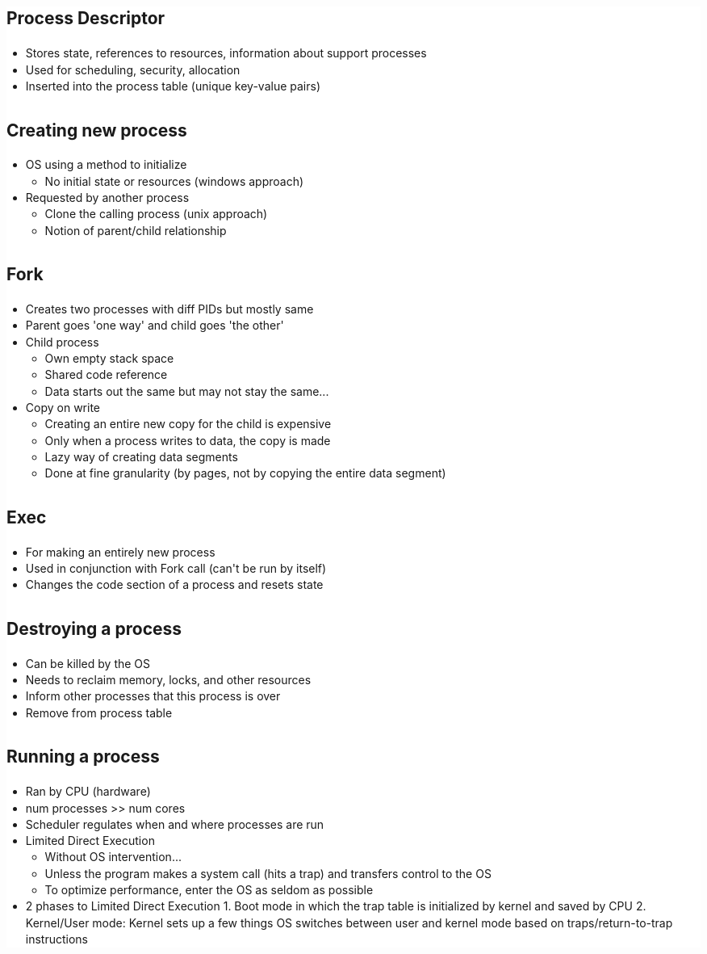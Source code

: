 ## Process Descriptor

- Stores state, references to resources, information about support processes
- Used for scheduling, security, allocation
- Inserted into the process table (unique key-value pairs)

## Creating new process

- OS using a method to initialize
  - No initial state or resources (windows approach)
- Requested by another process
  - Clone the calling process (unix approach)
  - Notion of parent/child relationship

## Fork

- Creates two processes with diff PIDs but mostly same
- Parent goes 'one way' and child goes 'the other'
- Child process
  - Own empty stack space
  - Shared code reference
  - Data starts out the same but may not stay the same...
- Copy on write
  - Creating an entire new copy for the child is expensive
  - Only when a process writes to data, the copy is made
  - Lazy way of creating data segments
  - Done at fine granularity (by pages, not by copying the entire data segment)

## Exec

- For making an entirely new process
- Used in conjunction with Fork call (can't be run by itself)
- Changes the code section of a process and resets state

## Destroying a process

- Can be killed by the OS
- Needs to reclaim memory, locks, and other resources
- Inform other processes that this process is over
- Remove from process table

## Running a process

- Ran by CPU (hardware)
- num processes >> num cores
- Scheduler regulates when and where processes are run
- Limited Direct Execution
  - Without OS intervention...
  - Unless the program makes a system call (hits a trap) and transfers control to the OS
  - To optimize performance, enter the OS as seldom as possible
- 2 phases to Limited Direct Execution 1. Boot mode in which the trap table is initialized by kernel and saved by CPU 2. Kernel/User mode: Kernel sets up a few things OS switches between user and kernel mode based on traps/return-to-trap instructions
